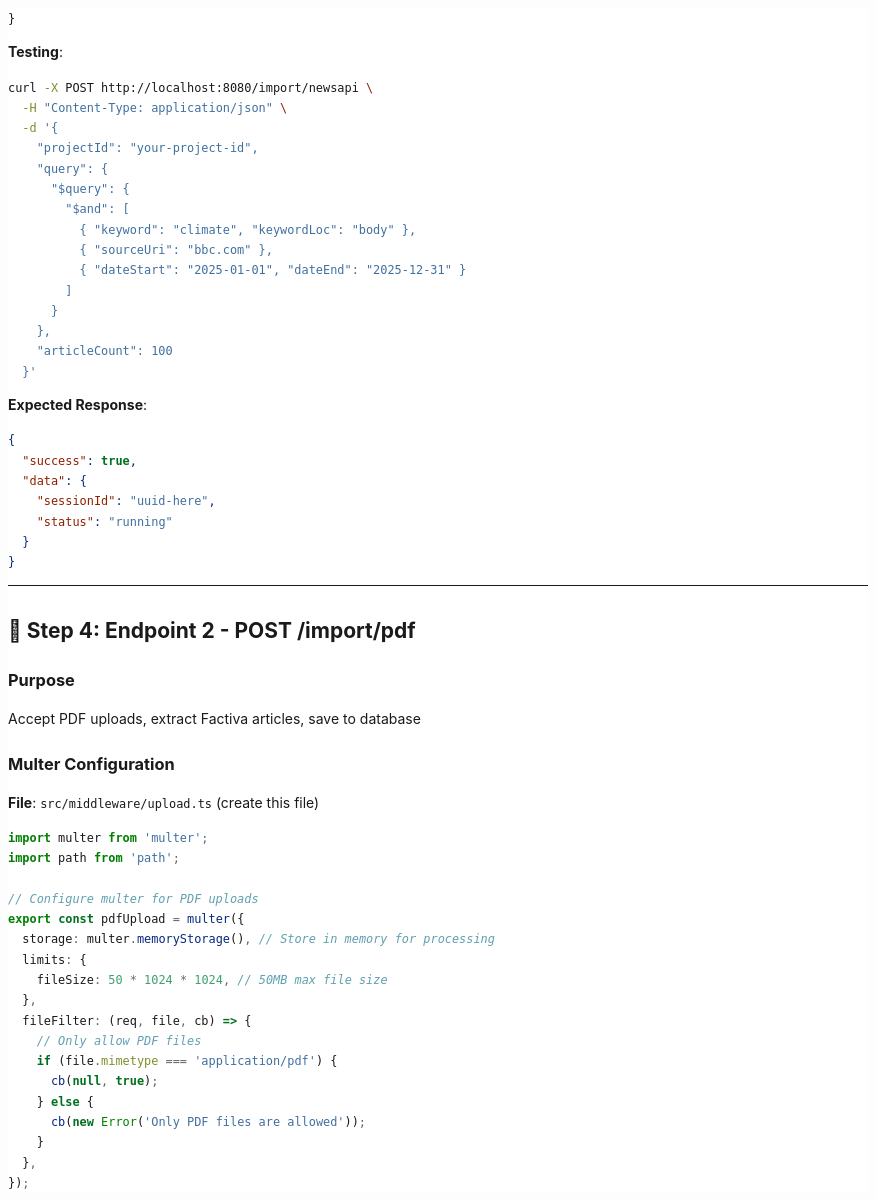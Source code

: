 ```typescript
}
```

**Testing**:
```bash
curl -X POST http://localhost:8080/import/newsapi \
  -H "Content-Type: application/json" \
  -d '{
    "projectId": "your-project-id",
    "query": {
      "$query": {
        "$and": [
          { "keyword": "climate", "keywordLoc": "body" },
          { "sourceUri": "bbc.com" },
          { "dateStart": "2025-01-01", "dateEnd": "2025-12-31" }
        ]
      }
    },
    "articleCount": 100
  }'
```

**Expected Response**:
```json
{
  "success": true,
  "data": {
    "sessionId": "uuid-here",
    "status": "running"
  }
}
```

---

## 🔌 Step 4: Endpoint 2 - POST /import/pdf

### Purpose
Accept PDF uploads, extract Factiva articles, save to database

### Multer Configuration

**File**: `src/middleware/upload.ts` (create this file)

```typescript
import multer from 'multer';
import path from 'path';

// Configure multer for PDF uploads
export const pdfUpload = multer({
  storage: multer.memoryStorage(), // Store in memory for processing
  limits: {
    fileSize: 50 * 1024 * 1024, // 50MB max file size
  },
  fileFilter: (req, file, cb) => {
    // Only allow PDF files
    if (file.mimetype === 'application/pdf') {
      cb(null, true);
    } else {
      cb(new Error('Only PDF files are allowed'));
    }
  },
});
```
